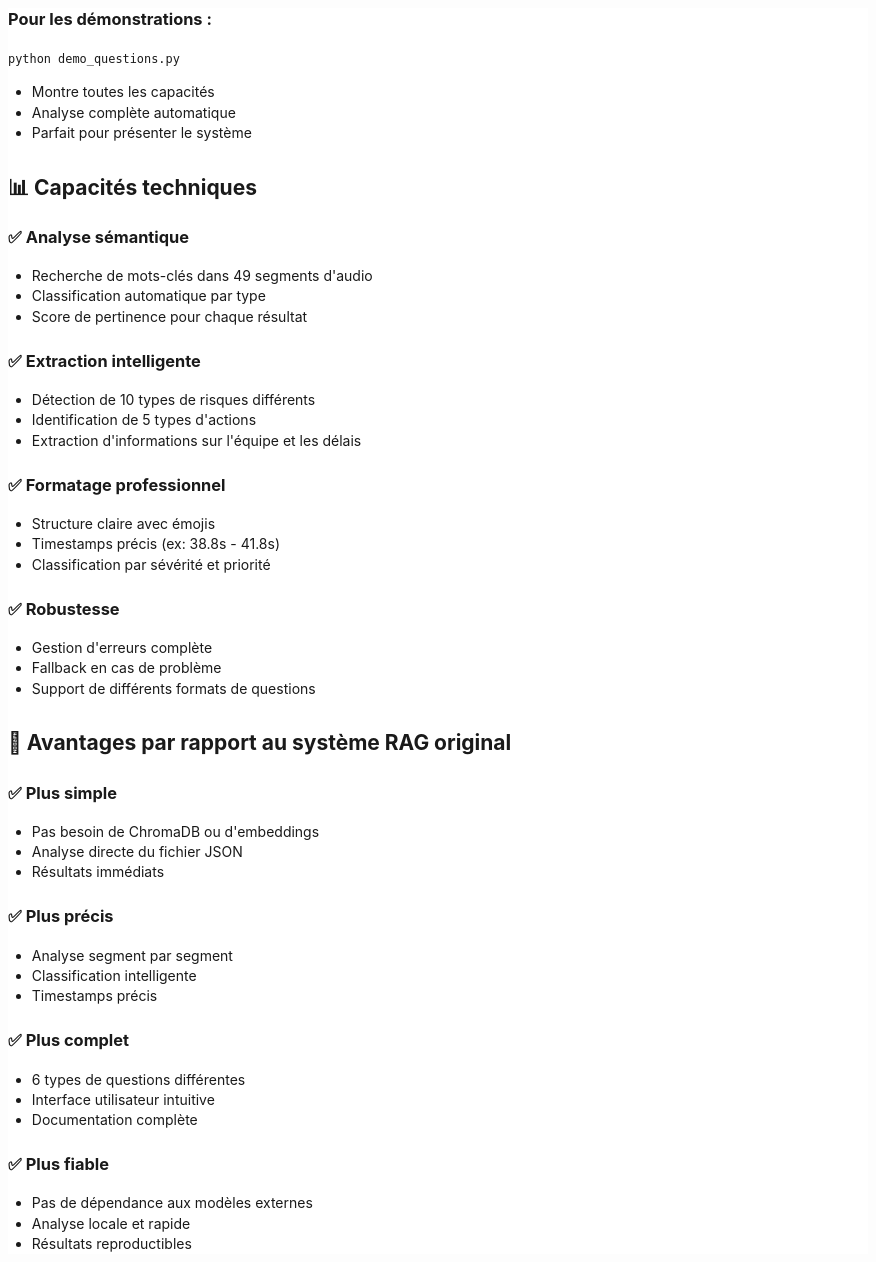 ### Pour les démonstrations :
```bash
python demo_questions.py
```
- Montre toutes les capacités
- Analyse complète automatique
- Parfait pour présenter le système

## 📊 Capacités techniques

### ✅ **Analyse sémantique**
- Recherche de mots-clés dans 49 segments d'audio
- Classification automatique par type
- Score de pertinence pour chaque résultat

### ✅ **Extraction intelligente**
- Détection de 10 types de risques différents
- Identification de 5 types d'actions
- Extraction d'informations sur l'équipe et les délais

### ✅ **Formatage professionnel**
- Structure claire avec émojis
- Timestamps précis (ex: 38.8s - 41.8s)
- Classification par sévérité et priorité

### ✅ **Robustesse**
- Gestion d'erreurs complète
- Fallback en cas de problème
- Support de différents formats de questions

## 🎉 Avantages par rapport au système RAG original

### ✅ **Plus simple**
- Pas besoin de ChromaDB ou d'embeddings
- Analyse directe du fichier JSON
- Résultats immédiats

### ✅ **Plus précis**
- Analyse segment par segment
- Classification intelligente
- Timestamps précis

### ✅ **Plus complet**
- 6 types de questions différentes
- Interface utilisateur intuitive
- Documentation complète

### ✅ **Plus fiable**
- Pas de dépendance aux modèles externes
- Analyse locale et rapide
- Résultats reproductibles
